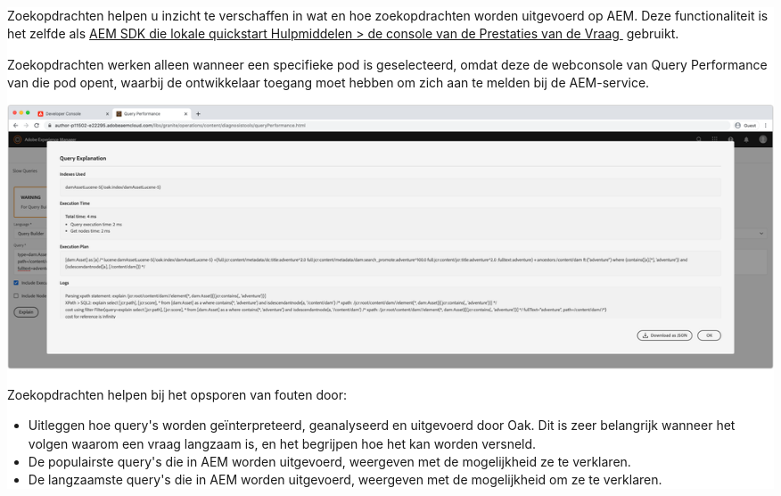 Zoekopdrachten helpen u inzicht te verschaffen in wat en hoe zoekopdrachten worden uitgevoerd op AEM. Deze functionaliteit is het zelfde als [&#x200B; AEM SDK die lokale quickstart Hulpmiddelen > de console van de Prestaties van de Vraag &#x200B;](http://localhost:4502/libs/granite/operations/content/diagnosistools/queryPerformance.html) gebruikt.

Zoekopdrachten werken alleen wanneer een specifieke pod is geselecteerd, omdat deze de webconsole van Query Performance van die pod opent, waarbij de ontwikkelaar toegang moet hebben om zich aan te melden bij de AEM-service.

![&#x200B; Developer Console - Vragen - verklaar Vraag &#x200B;](./assets/developer-console/queries__explain-query.png)

Zoekopdrachten helpen bij het opsporen van fouten door:

+ Uitleggen hoe query&#39;s worden geïnterpreteerd, geanalyseerd en uitgevoerd door Oak. Dit is zeer belangrijk wanneer het volgen waarom een vraag langzaam is, en het begrijpen hoe het kan worden versneld.
+ De populairste query&#39;s die in AEM worden uitgevoerd, weergeven met de mogelijkheid ze te verklaren.
+ De langzaamste query&#39;s die in AEM worden uitgevoerd, weergeven met de mogelijkheid om ze te verklaren.
